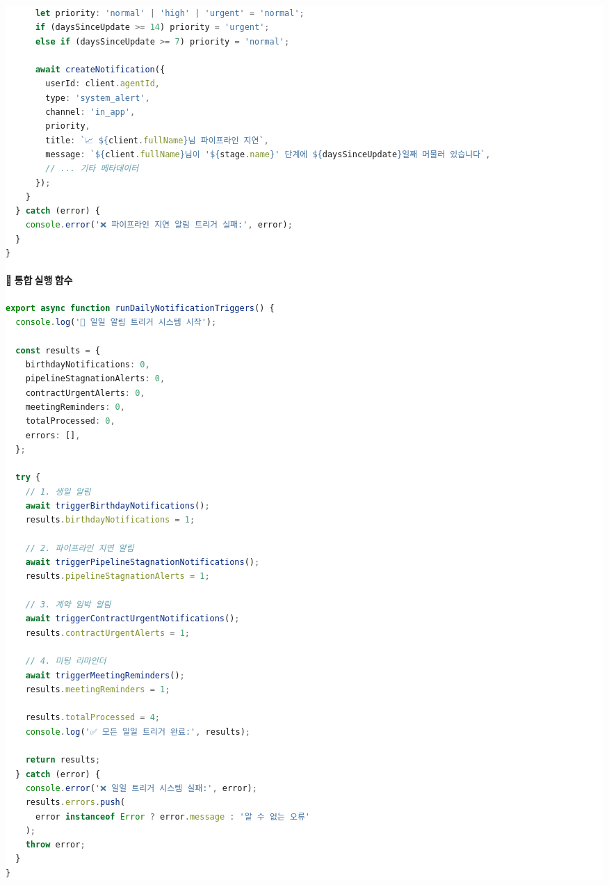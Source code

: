 ```typescript
      let priority: 'normal' | 'high' | 'urgent' = 'normal';
      if (daysSinceUpdate >= 14) priority = 'urgent';
      else if (daysSinceUpdate >= 7) priority = 'normal';

      await createNotification({
        userId: client.agentId,
        type: 'system_alert',
        channel: 'in_app',
        priority,
        title: `📈 ${client.fullName}님 파이프라인 지연`,
        message: `${client.fullName}님이 '${stage.name}' 단계에 ${daysSinceUpdate}일째 머물러 있습니다`,
        // ... 기타 메타데이터
      });
    }
  } catch (error) {
    console.error('❌ 파이프라인 지연 알림 트리거 실패:', error);
  }
}
```

#### 🔄 통합 실행 함수

```typescript
export async function runDailyNotificationTriggers() {
  console.log('🚀 일일 알림 트리거 시스템 시작');

  const results = {
    birthdayNotifications: 0,
    pipelineStagnationAlerts: 0,
    contractUrgentAlerts: 0,
    meetingReminders: 0,
    totalProcessed: 0,
    errors: [],
  };

  try {
    // 1. 생일 알림
    await triggerBirthdayNotifications();
    results.birthdayNotifications = 1;

    // 2. 파이프라인 지연 알림
    await triggerPipelineStagnationNotifications();
    results.pipelineStagnationAlerts = 1;

    // 3. 계약 임박 알림
    await triggerContractUrgentNotifications();
    results.contractUrgentAlerts = 1;

    // 4. 미팅 리마인더
    await triggerMeetingReminders();
    results.meetingReminders = 1;

    results.totalProcessed = 4;
    console.log('✅ 모든 일일 트리거 완료:', results);

    return results;
  } catch (error) {
    console.error('❌ 일일 트리거 시스템 실패:', error);
    results.errors.push(
      error instanceof Error ? error.message : '알 수 없는 오류'
    );
    throw error;
  }
}
```